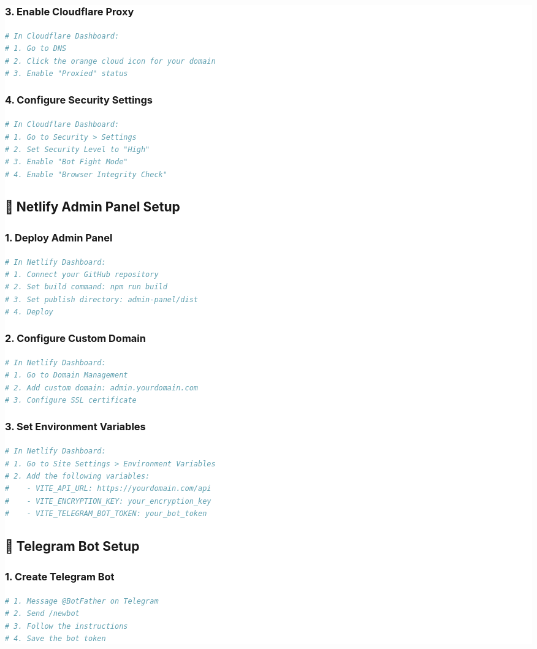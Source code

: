 ### 3. Enable Cloudflare Proxy
```bash
# In Cloudflare Dashboard:
# 1. Go to DNS
# 2. Click the orange cloud icon for your domain
# 3. Enable "Proxied" status
```

### 4. Configure Security Settings
```bash
# In Cloudflare Dashboard:
# 1. Go to Security > Settings
# 2. Set Security Level to "High"
# 3. Enable "Bot Fight Mode"
# 4. Enable "Browser Integrity Check"
```

## 📱 Netlify Admin Panel Setup

### 1. Deploy Admin Panel
```bash
# In Netlify Dashboard:
# 1. Connect your GitHub repository
# 2. Set build command: npm run build
# 3. Set publish directory: admin-panel/dist
# 4. Deploy
```

### 2. Configure Custom Domain
```bash
# In Netlify Dashboard:
# 1. Go to Domain Management
# 2. Add custom domain: admin.yourdomain.com
# 3. Configure SSL certificate
```

### 3. Set Environment Variables
```bash
# In Netlify Dashboard:
# 1. Go to Site Settings > Environment Variables
# 2. Add the following variables:
#    - VITE_API_URL: https://yourdomain.com/api
#    - VITE_ENCRYPTION_KEY: your_encryption_key
#    - VITE_TELEGRAM_BOT_TOKEN: your_bot_token
```

## 🤖 Telegram Bot Setup

### 1. Create Telegram Bot
```bash
# 1. Message @BotFather on Telegram
# 2. Send /newbot
# 3. Follow the instructions
# 4. Save the bot token
```
